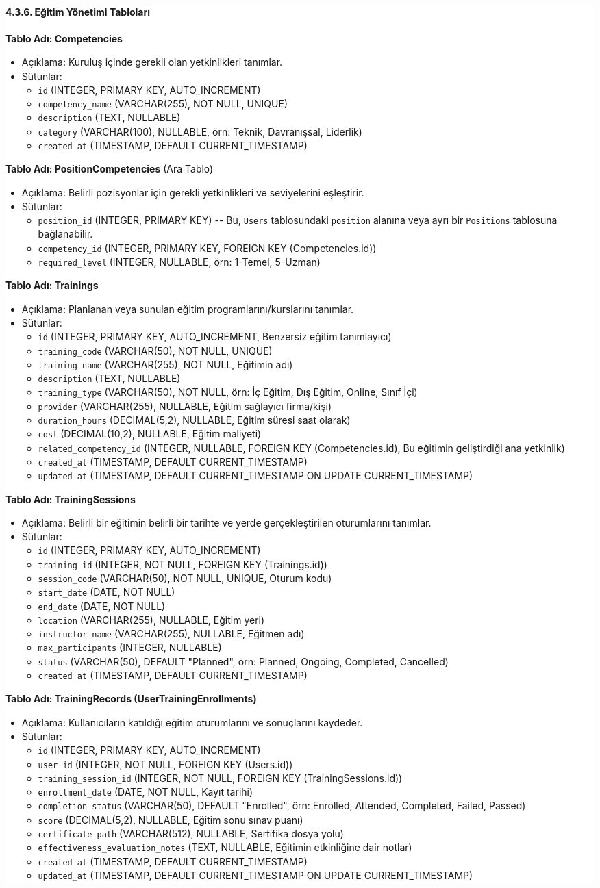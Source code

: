 

#### 4.3.6. Eğitim Yönetimi Tabloları

**Tablo Adı: Competencies**
*   Açıklama: Kuruluş içinde gerekli olan yetkinlikleri tanımlar.
*   Sütunlar:
    *   `id` (INTEGER, PRIMARY KEY, AUTO_INCREMENT)
    *   `competency_name` (VARCHAR(255), NOT NULL, UNIQUE)
    *   `description` (TEXT, NULLABLE)
    *   `category` (VARCHAR(100), NULLABLE, örn: Teknik, Davranışsal, Liderlik)
    *   `created_at` (TIMESTAMP, DEFAULT CURRENT_TIMESTAMP)

**Tablo Adı: PositionCompetencies** (Ara Tablo)
*   Açıklama: Belirli pozisyonlar için gerekli yetkinlikleri ve seviyelerini eşleştirir.
*   Sütunlar:
    *   `position_id` (INTEGER, PRIMARY KEY)  -- Bu, `Users` tablosundaki `position` alanına veya ayrı bir `Positions` tablosuna bağlanabilir.
    *   `competency_id` (INTEGER, PRIMARY KEY, FOREIGN KEY (Competencies.id))
    *   `required_level` (INTEGER, NULLABLE, örn: 1-Temel, 5-Uzman)

**Tablo Adı: Trainings**
*   Açıklama: Planlanan veya sunulan eğitim programlarını/kurslarını tanımlar.
*   Sütunlar:
    *   `id` (INTEGER, PRIMARY KEY, AUTO_INCREMENT, Benzersiz eğitim tanımlayıcı)
    *   `training_code` (VARCHAR(50), NOT NULL, UNIQUE)
    *   `training_name` (VARCHAR(255), NOT NULL, Eğitimin adı)
    *   `description` (TEXT, NULLABLE)
    *   `training_type` (VARCHAR(50), NOT NULL, örn: İç Eğitim, Dış Eğitim, Online, Sınıf İçi)
    *   `provider` (VARCHAR(255), NULLABLE, Eğitim sağlayıcı firma/kişi)
    *   `duration_hours` (DECIMAL(5,2), NULLABLE, Eğitim süresi saat olarak)
    *   `cost` (DECIMAL(10,2), NULLABLE, Eğitim maliyeti)
    *   `related_competency_id` (INTEGER, NULLABLE, FOREIGN KEY (Competencies.id), Bu eğitimin geliştirdiği ana yetkinlik)
    *   `created_at` (TIMESTAMP, DEFAULT CURRENT_TIMESTAMP)
    *   `updated_at` (TIMESTAMP, DEFAULT CURRENT_TIMESTAMP ON UPDATE CURRENT_TIMESTAMP)

**Tablo Adı: TrainingSessions**
*   Açıklama: Belirli bir eğitimin belirli bir tarihte ve yerde gerçekleştirilen oturumlarını tanımlar.
*   Sütunlar:
    *   `id` (INTEGER, PRIMARY KEY, AUTO_INCREMENT)
    *   `training_id` (INTEGER, NOT NULL, FOREIGN KEY (Trainings.id))
    *   `session_code` (VARCHAR(50), NOT NULL, UNIQUE, Oturum kodu)
    *   `start_date` (DATE, NOT NULL)
    *   `end_date` (DATE, NOT NULL)
    *   `location` (VARCHAR(255), NULLABLE, Eğitim yeri)
    *   `instructor_name` (VARCHAR(255), NULLABLE, Eğitmen adı)
    *   `max_participants` (INTEGER, NULLABLE)
    *   `status` (VARCHAR(50), DEFAULT "Planned", örn: Planned, Ongoing, Completed, Cancelled)
    *   `created_at` (TIMESTAMP, DEFAULT CURRENT_TIMESTAMP)

**Tablo Adı: TrainingRecords (UserTrainingEnrollments)**
*   Açıklama: Kullanıcıların katıldığı eğitim oturumlarını ve sonuçlarını kaydeder.
*   Sütunlar:
    *   `id` (INTEGER, PRIMARY KEY, AUTO_INCREMENT)
    *   `user_id` (INTEGER, NOT NULL, FOREIGN KEY (Users.id))
    *   `training_session_id` (INTEGER, NOT NULL, FOREIGN KEY (TrainingSessions.id))
    *   `enrollment_date` (DATE, NOT NULL, Kayıt tarihi)
    *   `completion_status` (VARCHAR(50), DEFAULT "Enrolled", örn: Enrolled, Attended, Completed, Failed, Passed)
    *   `score` (DECIMAL(5,2), NULLABLE, Eğitim sonu sınav puanı)
    *   `certificate_path` (VARCHAR(512), NULLABLE, Sertifika dosya yolu)
    *   `effectiveness_evaluation_notes` (TEXT, NULLABLE, Eğitimin etkinliğine dair notlar)
    *   `created_at` (TIMESTAMP, DEFAULT CURRENT_TIMESTAMP)
    *   `updated_at` (TIMESTAMP, DEFAULT CURRENT_TIMESTAMP ON UPDATE CURRENT_TIMESTAMP)
